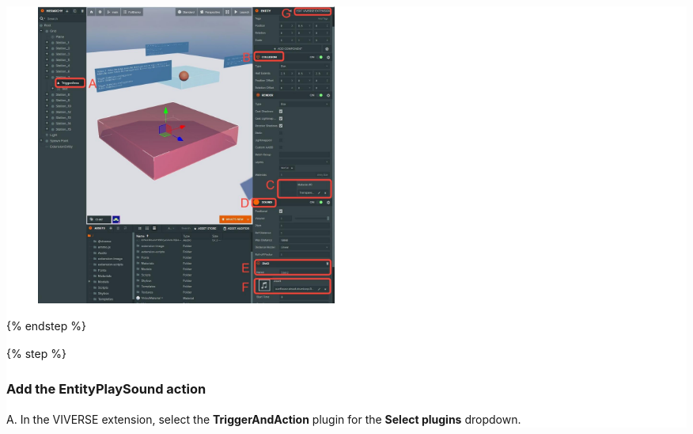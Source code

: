 <figure><img src="../../../.gitbook/assets/image (14) (1).png" alt="" width="375"><figcaption></figcaption></figure>
{% endstep %}

{% step %}
### Add the EntityPlaySound action

A. In the VIVERSE extension, select the **TriggerAndAction** plugin for the **Select plugins** dropdown.
